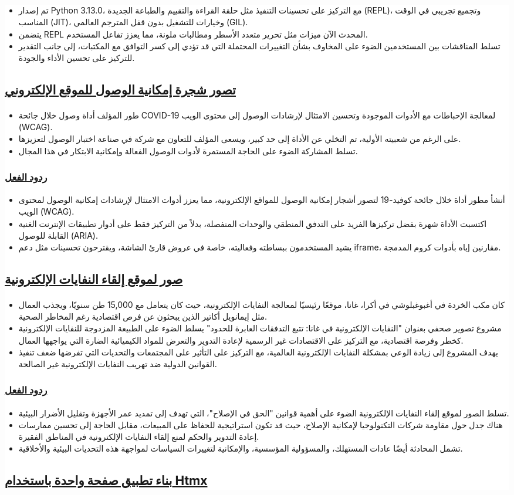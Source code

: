 - تم إصدار Python 3.13.0، مع التركيز على تحسينات التنفيذ مثل حلقة القراءة والتقييم والطباعة الجديدة (REPL)، وتجميع تجريبي في الوقت المناسب (JIT)، وخيارات للتشغيل بدون قفل المترجم العالمي (GIL).
- يتضمن REPL المحدث الآن ميزات مثل تحرير متعدد الأسطر ومطالبات ملونة، مما يعزز تفاعل المستخدم.
- تسلط المناقشات بين المستخدمين الضوء على المخاوف بشأن التغييرات المحتملة التي قد تؤدي إلى كسر التوافق مع المكتبات، إلى جانب التقدير للتركيز على تحسين الأداء والجودة.

## [تصور شجرة إمكانية الوصول للموقع الإلكتروني](https://chromewebstore.google.com/detail/aria-devtools/dneemiigcbbgbdjlcdjjnianlikimpck)

- طور المؤلف أداة وصول خلال جائحة COVID-19 لمعالجة الإحباطات مع الأدوات الموجودة وتحسين الامتثال لإرشادات الوصول إلى محتوى الويب (WCAG).
- على الرغم من شعبيته الأولية، تم التخلي عن الأداة إلى حد كبير، ويسعى المؤلف للتعاون مع شركة في صناعة اختبار الوصول لتعزيزها.
- تسلط المشاركة الضوء على الحاجة المستمرة لأدوات الوصول الفعالة وإمكانية الابتكار في هذا المجال.

### [ردود الفعل](https://news.ycombinator.com/item?id=41764635)

- أنشأ مطور أداة خلال جائحة كوفيد-19 لتصور أشجار إمكانية الوصول للمواقع الإلكترونية، مما يعزز أدوات الامتثال لإرشادات إمكانية الوصول لمحتوى الويب (WCAG).
- اكتسبت الأداة شهرة بفضل تركيزها الفريد على التدفق المنطقي والوحدات المنفصلة، بدلاً من التركيز فقط على أدوار تطبيقات الإنترنت الغنية القابلة للوصول (ARIA).
- يشيد المستخدمون ببساطته وفعاليته، خاصة في عروض قارئ الشاشة، ويقترحون تحسينات مثل دعم iframe، مقارنين إياه بأدوات كروم المدمجة.

## [صور لموقع إلقاء النفايات الإلكترونية](https://www.npr.org/sections/goats-and-soda/2024/10/05/g-s1-6411/electronics-public-health-waste-ghana-phones-computers)

- كان مكب الخردة في أغبوغبلوشي في أكرا، غانا، موقعًا رئيسيًا لمعالجة النفايات الإلكترونية، حيث كان يتعامل مع 15,000 طن سنويًا، ويجذب العمال مثل إيمانويل أكاتير الذين يبحثون عن فرص اقتصادية رغم المخاطر الصحية.
- مشروع تصوير صحفي بعنوان "النفايات الإلكترونية في غانا: تتبع التدفقات العابرة للحدود" يسلط الضوء على الطبيعة المزدوجة للنفايات الإلكترونية كخطر وفرصة اقتصادية، مع التركيز على الاقتصادات غير الرسمية لإعادة التدوير والتعرض للمواد الكيميائية الضارة التي يواجهها العمال.
- يهدف المشروع إلى زيادة الوعي بمشكلة النفايات الإلكترونية العالمية، مع التركيز على التأثير على المجتمعات والتحديات التي تفرضها ضعف تنفيذ القوانين الدولية ضد تهريب النفايات الإلكترونية غير الصالحة.

### [ردود الفعل](https://news.ycombinator.com/item?id=41765334)

- تسلط الصور لموقع إلقاء النفايات الإلكترونية الضوء على أهمية قوانين "الحق في الإصلاح"، التي تهدف إلى تمديد عمر الأجهزة وتقليل الأضرار البيئية.
- هناك جدل حول مقاومة شركات التكنولوجيا لإمكانية الإصلاح، حيث قد تكون استراتيجية للحفاظ على المبيعات، مقابل الحاجة إلى تحسين ممارسات إعادة التدوير والحكم لمنع إلقاء النفايات الإلكترونية في المناطق الفقيرة.
- تشمل المحادثة أيضًا عادات المستهلك، والمسؤولية المؤسسية، والإمكانية لتغييرات السياسات لمواجهة هذه التحديات البيئية والأخلاقية.

## [بناء تطبيق صفحة واحدة باستخدام Htmx](https://jakelazaroff.com/words/building-a-single-page-app-with-htmx/)
